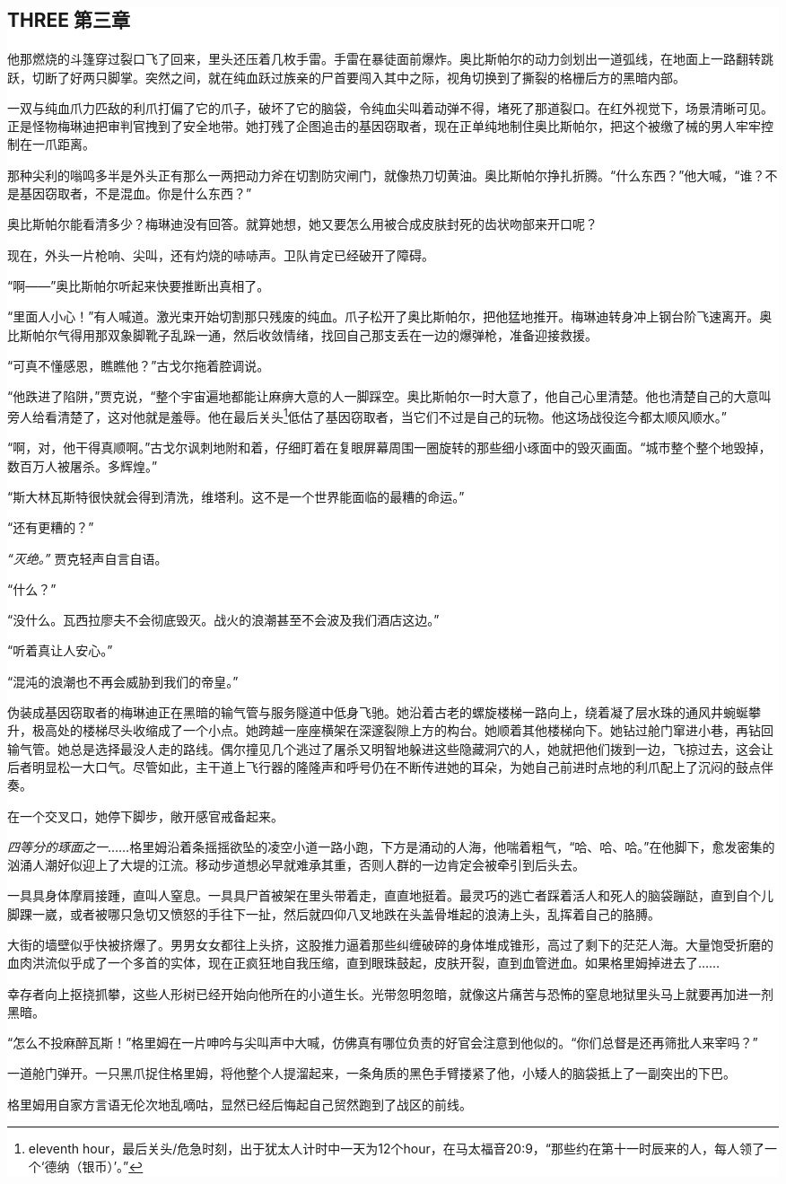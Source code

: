 ## THREE 第三章

他那燃烧的斗篷穿过裂口飞了回来，里头还压着几枚手雷。手雷在暴徒面前爆炸。奥比斯帕尔的动力剑划出一道弧线，在地面上一路翻转跳跃，切断了好两只脚掌。突然之间，就在纯血跃过族亲的尸首要闯入其中之际，视角切换到了撕裂的格栅后方的黑暗内部。

一双与纯血爪力匹敌的利爪打偏了它的爪子，破坏了它的脑袋，令纯血尖叫着动弹不得，堵死了那道裂口。在红外视觉下，场景清晰可见。正是怪物梅琳迪把审判官拽到了安全地带。她打残了企图追击的基因窃取者，现在正单纯地制住奥比斯帕尔，把这个被缴了械的男人牢牢控制在一爪距离。

那种尖利的嗡鸣多半是外头正有那么一两把动力斧在切割防灾闸门，就像热刀切黄油。奥比斯帕尔挣扎折腾。“什么东西？”他大喊，“谁？不是基因窃取者，不是混血。你是什么东西？”

奥比斯帕尔能看清多少？梅琳迪没有回答。就算她想，她又要怎么用被合成皮肤封死的齿状吻部来开口呢？

现在，外头一片枪响、尖叫，还有灼烧的哧哧声。卫队肯定已经破开了障碍。

“啊——”奥比斯帕尔听起来快要推断出真相了。

“里面人小心！”有人喊道。激光束开始切割那只残废的纯血。爪子松开了奥比斯帕尔，把他猛地推开。梅琳迪转身冲上钢台阶飞速离开。奥比斯帕尔气得用那双象脚靴子乱跺一通，然后收敛情绪，找回自己那支丢在一边的爆弹枪，准备迎接救援。

“可真不懂感恩，瞧瞧他？”古戈尔拖着腔调说。

“他跌进了陷阱，”贾克说，“整个宇宙遍地都能让麻痹大意的人一脚踩空。奥比斯帕尔一时大意了，他自己心里清楚。他也清楚自己的大意叫旁人给看清楚了，这对他就是羞辱。他在最后关头[^1]低估了基因窃取者，当它们不过是自己的玩物。他这场战役迄今都太顺风顺水。”

“啊，对，他干得真顺啊。”古戈尔讽刺地附和着，仔细盯着在复眼屏幕周围一圈旋转的那些细小琢面中的毁灭画面。“城市整个整个地毁掉，数百万人被屠杀。多辉煌。”

“斯大林瓦斯特很快就会得到清洗，维塔利。这不是一个世界能面临的最糟的命运。”

“还有更糟的？”

*“灭绝。”* 贾克轻声自言自语。

“什么？”

“没什么。瓦西拉廖夫不会彻底毁灭。战火的浪潮甚至不会波及我们酒店这边。”

“听着真让人安心。”

“混沌的浪潮也不再会威胁到我们的帝皇。”

伪装成基因窃取者的梅琳迪正在黑暗的输气管与服务隧道中低身飞驰。她沿着古老的螺旋楼梯一路向上，绕着凝了层水珠的通风井蜿蜒攀升，极高处的楼梯尽头收缩成了一个小点。她跨越一座座横架在深邃裂隙上方的构台。她顺着其他楼梯向下。她钻过舱门窜进小巷，再钻回输气管。她总是选择最没人走的路线。偶尔撞见几个逃过了屠杀又明智地躲进这些隐藏洞穴的人，她就把他们拨到一边，飞掠过去，这会让后者明显松一大口气。尽管如此，主干道上飞行器的隆隆声和呼号仍在不断传进她的耳朵，为她自己前进时点地的利爪配上了沉闷的鼓点伴奏。

在一个交叉口，她停下脚步，敞开感官戒备起来。

*四等分的琢面之一*……格里姆沿着条摇摇欲坠的凌空小道一路小跑，下方是涌动的人海，他喘着粗气，“哈、哈、哈。”在他脚下，愈发密集的汹涌人潮好似迎上了大堤的江流。移动步道想必早就难承其重，否则人群的一边肯定会被牵引到后头去。

一具具身体摩肩接踵，直叫人窒息。一具具尸首被架在里头带着走，直直地挺着。最灵巧的逃亡者踩着活人和死人的脑袋蹦跶，直到自个儿脚踝一崴，或者被哪只急切又愤怒的手往下一扯，然后就四仰八叉地跌在头盖骨堆起的浪涛上头，乱挥着自己的胳膊。

大街的墙壁似乎快被挤爆了。男男女女都往上头挤，这股推力逼着那些纠缠破碎的身体堆成锥形，高过了剩下的茫茫人海。大量饱受折磨的血肉洪流似乎成了一个多首的实体，现在正疯狂地自我压缩，直到眼珠鼓起，皮肤开裂，直到血管迸血。如果格里姆掉进去了……

幸存者向上抠挠抓攀，这些人形树已经开始向他所在的小道生长。光带忽明忽暗，就像这片痛苦与恐怖的窒息地狱里头马上就要再加进一剂黑暗。

“怎么不投麻醉瓦斯！”格里姆在一片呻吟与尖叫声中大喊，仿佛真有哪位负责的好官会注意到他似的。“你们总督是还再筛批人来宰吗？”

一道舱门弹开。一只黑爪捉住格里姆，将他整个人提溜起来，一条角质的黑色手臂搂紧了他，小矮人的脑袋抵上了一副突出的下巴。

格里姆用自家方言语无伦次地乱嘀咕，显然已经后悔起自己贸然跑到了战区的前线。


[^1]: eleventh hour，最后关头/危急时刻，出于犹太人计时中一天为12个hour，在马太福音20:9，“那些约在第十一时辰来的人，每人领了一个‘德纳（银币）’。”
[^2]: la belle dame sans merci，约翰·济慈的民谣，讲了一名骑士被妖女诱惑落入厄运的故事。
[^3]: Tormentum Malorum，是在圣经中的一个主题（The Suffering of the Wicked），说明了罪和悖逆上帝的后果。这种苦难常常被描述为罪恶行为的自然结果，也是上帝审判的直接结果，如箴言篇11:21，“恶人始终不能逃避惩罚”；玛窦福音13:49-50，“在今世的终结时，也将如此：天使要出去，把恶人由义人中分开，把他们扔在火窑里；在那里要有哀号和切齿”等等。
[^4]: Iron rations，原梗一战应急口粮，由各种罐装或用蜡纸和锡纸包裹的耐储存食物组成；1914年包含1磅腌肉、3盎司奶酪、12盎司硬饼干、略多于半盎司的茶叶、2盎司糖、半盎司盐和1盎司肉精（牛肉清汤剂或OXO）。到1917年，奶酪部分被取消，饼干配额有所增加。
[^5]: the foul ministrations of Khorne and Slaanesh, Nurgle and Tzeentch，这里的ministration按照译者理解，用途大概近于格林多后书3:8的“How shall not the ministration of the spirit（属灵的职事） be rather glorious?”